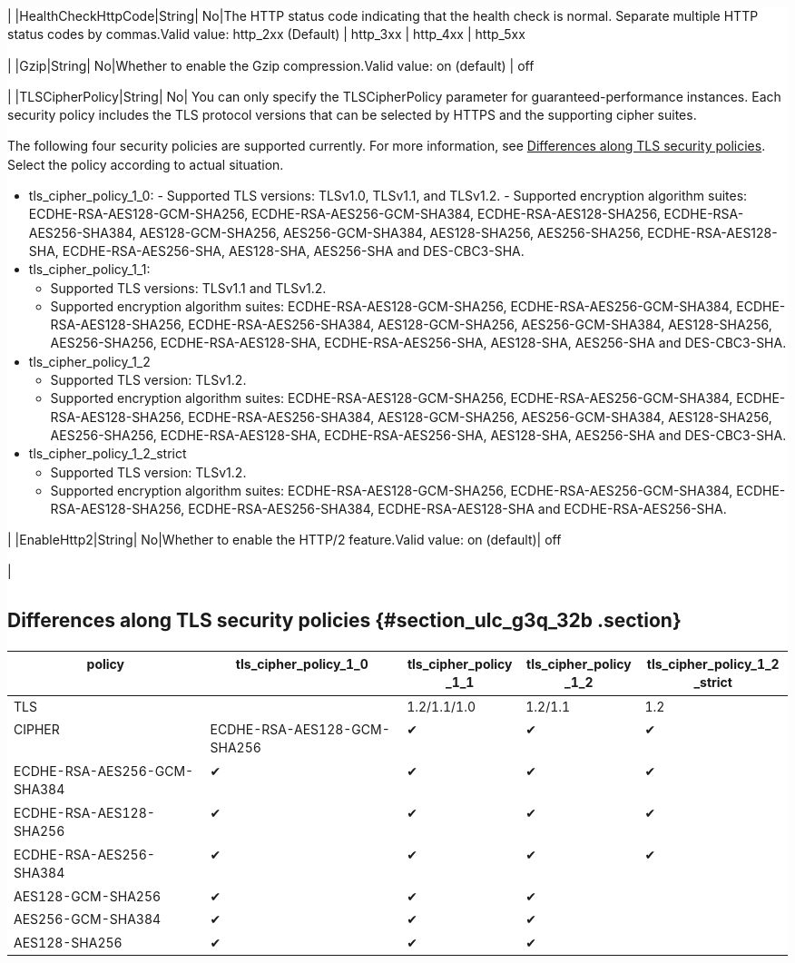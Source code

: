 |
|HealthCheckHttpCode|String| No|The HTTP status code indicating that the health check is normal. Separate multiple HTTP status codes by commas.Valid value: http\_2xx \(Default\) | http\_3xx | http\_4xx | http\_5xx

|
|Gzip|String| No|Whether to enable the Gzip compression.Valid value: on \(default\) | off

|
|TLSCipherPolicy|String| No| You can only specify the TLSCipherPolicy parameter for guaranteed-performance instances. Each security policy includes the TLS protocol versions that can be selected by HTTPS and the supporting cipher suites.

 The following four security policies are supported currently. For more information, see [Differences along TLS security policies](#section_ulc_g3q_32b). Select the policy according to actual situation.

 -   tls\_cipher\_policy\_1\_0:
    -   Supported TLS versions: TLSv1.0, TLSv1.1, and TLSv1.2.
    -   Supported encryption algorithm suites: ECDHE-RSA-AES128-GCM-SHA256, ECDHE-RSA-AES256-GCM-SHA384, ECDHE-RSA-AES128-SHA256, ECDHE-RSA-AES256-SHA384, AES128-GCM-SHA256, AES256-GCM-SHA384, AES128-SHA256, AES256-SHA256, ECDHE-RSA-AES128-SHA, ECDHE-RSA-AES256-SHA, AES128-SHA, AES256-SHA and DES-CBC3-SHA.
-   tls\_cipher\_policy\_1\_1:
    -   Supported TLS versions: TLSv1.1 and TLSv1.2.
    -   Supported encryption algorithm suites: ECDHE-RSA-AES128-GCM-SHA256, ECDHE-RSA-AES256-GCM-SHA384, ECDHE-RSA-AES128-SHA256, ECDHE-RSA-AES256-SHA384, AES128-GCM-SHA256, AES256-GCM-SHA384, AES128-SHA256, AES256-SHA256, ECDHE-RSA-AES128-SHA, ECDHE-RSA-AES256-SHA, AES128-SHA, AES256-SHA and DES-CBC3-SHA.
-   tls\_cipher\_policy\_1\_2
    -   Supported TLS version: TLSv1.2.
    -   Supported encryption algorithm suites: ECDHE-RSA-AES128-GCM-SHA256, ECDHE-RSA-AES256-GCM-SHA384, ECDHE-RSA-AES128-SHA256, ECDHE-RSA-AES256-SHA384, AES128-GCM-SHA256, AES256-GCM-SHA384, AES128-SHA256, AES256-SHA256, ECDHE-RSA-AES128-SHA, ECDHE-RSA-AES256-SHA, AES128-SHA, AES256-SHA and DES-CBC3-SHA.
-   tls\_cipher\_policy\_1\_2\_strict
    -   Supported TLS version: TLSv1.2.
    -   Supported encryption algorithm suites: ECDHE-RSA-AES128-GCM-SHA256, ECDHE-RSA-AES256-GCM-SHA384, ECDHE-RSA-AES128-SHA256, ECDHE-RSA-AES256-SHA384, ECDHE-RSA-AES128-SHA and ECDHE-RSA-AES256-SHA.

 |
|EnableHttp2|String| No|Whether to enable the HTTP/2 feature.Valid value: on \(default\)| off

|

## Differences along TLS security policies {#section_ulc_g3q_32b .section}

|policy|tls\_cipher\_policy\_1\_0|tls\_cipher\_policy\_1\_1|tls\_cipher\_policy\_1\_2|tls\_cipher\_policy\_1\_2\_strict|
|------|-------------------------|-------------------------|-------------------------|---------------------------------|
|TLS| |1.2/1.1/1.0|1.2/1.1|1.2|1.2|
|CIPHER|ECDHE-RSA-AES128-GCM-SHA256|✔|✔|✔|✔|
|ECDHE-RSA-AES256-GCM-SHA384|✔|✔|✔|✔|
|ECDHE-RSA-AES128-SHA256|✔|✔|✔|✔|
|ECDHE-RSA-AES256-SHA384|✔|✔|✔|✔|
|AES128-GCM-SHA256|✔|✔|✔| |
|AES256-GCM-SHA384|✔|✔|✔| |
|AES128-SHA256|✔|✔|✔| |